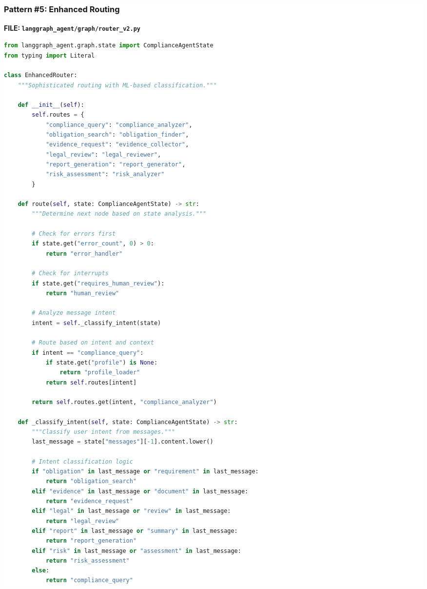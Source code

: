 ### Pattern #5: Enhanced Routing

**FILE: `langgraph_agent/graph/router_v2.py`**

```python
from langgraph_agent.graph.state import ComplianceAgentState
from typing import Literal

class EnhancedRouter:
    """Sophisticated routing with ML-based classification."""
    
    def __init__(self):
        self.routes = {
            "compliance_query": "compliance_analyzer",
            "obligation_search": "obligation_finder",
            "evidence_request": "evidence_collector",
            "legal_review": "legal_reviewer",
            "report_generation": "report_generator",
            "risk_assessment": "risk_analyzer"
        }
    
    def route(self, state: ComplianceAgentState) -> str:
        """Determine next node based on state analysis."""
        
        # Check for errors first
        if state.get("error_count", 0) > 0:
            return "error_handler"
        
        # Check for interrupts
        if state.get("requires_human_review"):
            return "human_review"
        
        # Analyze message intent
        intent = self._classify_intent(state)
        
        # Route based on intent and context
        if intent == "compliance_query":
            if state.get("profile") is None:
                return "profile_loader"
            return self.routes[intent]
        
        return self.routes.get(intent, "compliance_analyzer")
    
    def _classify_intent(self, state: ComplianceAgentState) -> str:
        """Classify user intent from messages."""
        last_message = state["messages"][-1].content.lower()
        
        # Intent classification logic
        if "obligation" in last_message or "requirement" in last_message:
            return "obligation_search"
        elif "evidence" in last_message or "document" in last_message:
            return "evidence_request"
        elif "legal" in last_message or "review" in last_message:
            return "legal_review"
        elif "report" in last_message or "summary" in last_message:
            return "report_generation"
        elif "risk" in last_message or "assessment" in last_message:
            return "risk_assessment"
        else:
            return "compliance_query"
```
